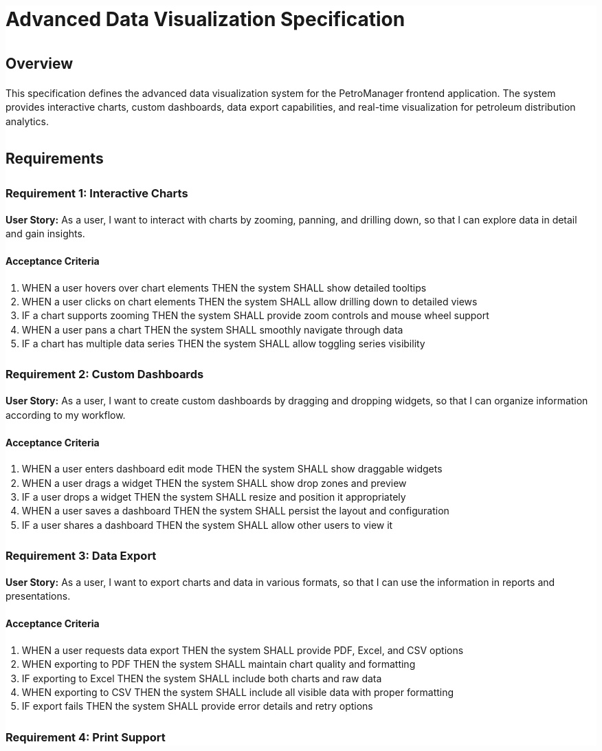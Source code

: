 # Advanced Data Visualization Specification

## Overview

This specification defines the advanced data visualization system for the PetroManager frontend application. The system provides interactive charts, custom dashboards, data export capabilities, and real-time visualization for petroleum distribution analytics.

## Requirements

### Requirement 1: Interactive Charts

**User Story:** As a user, I want to interact with charts by zooming, panning, and drilling down, so that I can explore data in detail and gain insights.

#### Acceptance Criteria

1. WHEN a user hovers over chart elements THEN the system SHALL show detailed tooltips
2. WHEN a user clicks on chart elements THEN the system SHALL allow drilling down to detailed views
3. IF a chart supports zooming THEN the system SHALL provide zoom controls and mouse wheel support
4. WHEN a user pans a chart THEN the system SHALL smoothly navigate through data
5. IF a chart has multiple data series THEN the system SHALL allow toggling series visibility

### Requirement 2: Custom Dashboards

**User Story:** As a user, I want to create custom dashboards by dragging and dropping widgets, so that I can organize information according to my workflow.

#### Acceptance Criteria

1. WHEN a user enters dashboard edit mode THEN the system SHALL show draggable widgets
2. WHEN a user drags a widget THEN the system SHALL show drop zones and preview
3. IF a user drops a widget THEN the system SHALL resize and position it appropriately
4. WHEN a user saves a dashboard THEN the system SHALL persist the layout and configuration
5. IF a user shares a dashboard THEN the system SHALL allow other users to view it

### Requirement 3: Data Export

**User Story:** As a user, I want to export charts and data in various formats, so that I can use the information in reports and presentations.

#### Acceptance Criteria

1. WHEN a user requests data export THEN the system SHALL provide PDF, Excel, and CSV options
2. WHEN exporting to PDF THEN the system SHALL maintain chart quality and formatting
3. IF exporting to Excel THEN the system SHALL include both charts and raw data
4. WHEN exporting to CSV THEN the system SHALL include all visible data with proper formatting
5. IF export fails THEN the system SHALL provide error details and retry options

### Requirement 4: Print Support
